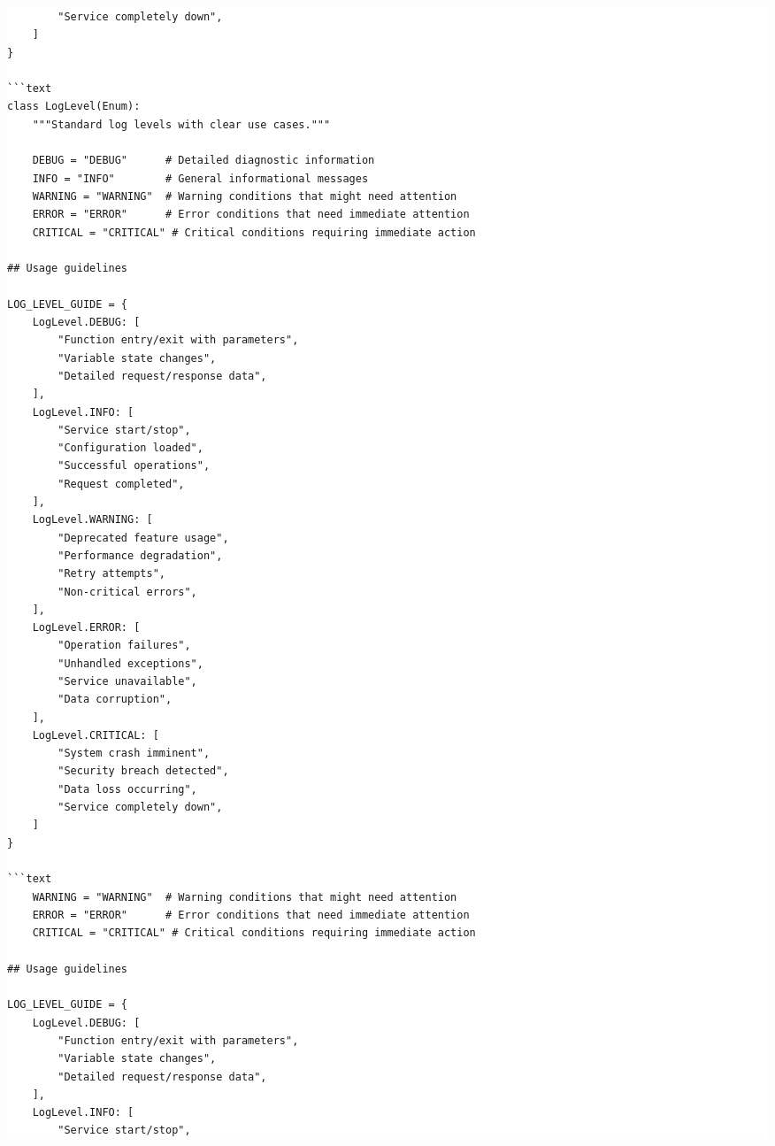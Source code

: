 ```text
        "Service completely down",
    ]
}

```text
class LogLevel(Enum):
    """Standard log levels with clear use cases."""

    DEBUG = "DEBUG"      # Detailed diagnostic information
    INFO = "INFO"        # General informational messages
    WARNING = "WARNING"  # Warning conditions that might need attention
    ERROR = "ERROR"      # Error conditions that need immediate attention
    CRITICAL = "CRITICAL" # Critical conditions requiring immediate action

## Usage guidelines

LOG_LEVEL_GUIDE = {
    LogLevel.DEBUG: [
        "Function entry/exit with parameters",
        "Variable state changes",
        "Detailed request/response data",
    ],
    LogLevel.INFO: [
        "Service start/stop",
        "Configuration loaded",
        "Successful operations",
        "Request completed",
    ],
    LogLevel.WARNING: [
        "Deprecated feature usage",
        "Performance degradation",
        "Retry attempts",
        "Non-critical errors",
    ],
    LogLevel.ERROR: [
        "Operation failures",
        "Unhandled exceptions",
        "Service unavailable",
        "Data corruption",
    ],
    LogLevel.CRITICAL: [
        "System crash imminent",
        "Security breach detected",
        "Data loss occurring",
        "Service completely down",
    ]
}

```text
    WARNING = "WARNING"  # Warning conditions that might need attention
    ERROR = "ERROR"      # Error conditions that need immediate attention
    CRITICAL = "CRITICAL" # Critical conditions requiring immediate action

## Usage guidelines

LOG_LEVEL_GUIDE = {
    LogLevel.DEBUG: [
        "Function entry/exit with parameters",
        "Variable state changes",
        "Detailed request/response data",
    ],
    LogLevel.INFO: [
        "Service start/stop",
```